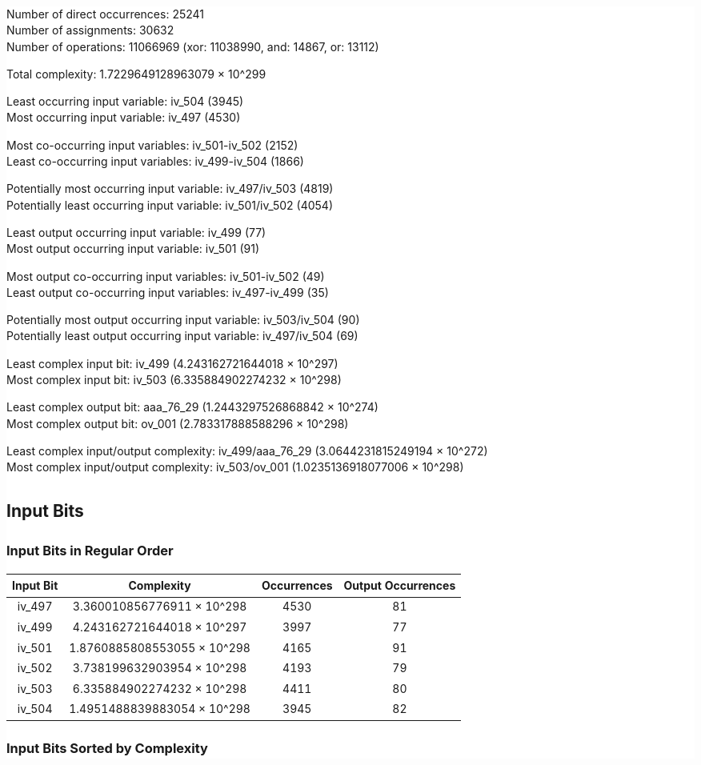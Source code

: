 Number of direct occurrences: 25241  
Number of assignments: 30632  
Number of operations: 11066969
(xor: 11038990,
and: 14867,
or: 13112)

Total complexity: 1.7229649128963079 × 10^299

Least occurring input variable: iv_504 (3945)  
Most occurring input variable: iv_497 (4530)

Most co-occurring input variables: iv_501-iv_502 (2152)  
Least co-occurring input variables: iv_499-iv_504 (1866)

Potentially most occurring input variable: iv_497/iv_503 (4819)  
Potentially least occurring input variable: iv_501/iv_502 (4054)

Least output occurring input variable: iv_499 (77)  
Most output occurring input variable: iv_501 (91)

Most output co-occurring input variables: iv_501-iv_502 (49)  
Least output co-occurring input variables: iv_497-iv_499 (35)

Potentially most output occurring input variable: iv_503/iv_504 (90)  
Potentially least output occurring input variable: iv_497/iv_504 (69)

Least complex input bit: iv_499 (4.243162721644018 × 10^297)  
Most complex input bit: iv_503 (6.335884902274232 × 10^298)

Least complex output bit: aaa_76_29 (1.2443297526868842 × 10^274)  
Most complex output bit: ov_001 (2.783317888588296 × 10^298)

Least complex input/output complexity: iv_499/aaa_76_29 (3.0644231815249194 × 10^272)  
Most complex input/output complexity: iv_503/ov_001 (1.0235136918077006 × 10^298)

## Input Bits

### Input Bits in Regular Order

| Input Bit | Complexity | Occurrences | Output Occurrences |
|:---------:|:----------:|:-----------:|:------------------:|
| iv_497 | 3.360010856776911 × 10^298 | 4530 | 81 |
| iv_499 | 4.243162721644018 × 10^297 | 3997 | 77 |
| iv_501 | 1.8760885808553055 × 10^298 | 4165 | 91 |
| iv_502 | 3.738199632903954 × 10^298 | 4193 | 79 |
| iv_503 | 6.335884902274232 × 10^298 | 4411 | 80 |
| iv_504 | 1.4951488839883054 × 10^298 | 3945 | 82 |

### Input Bits Sorted by Complexity
